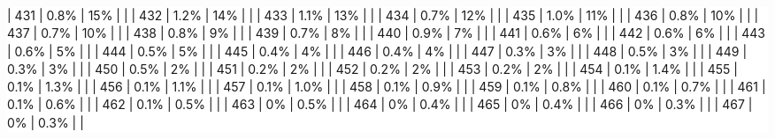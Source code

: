 | 431 | 0.8% | 15% |  |
| 432 | 1.2% | 14% |  |
| 433 | 1.1% | 13% |  |
| 434 | 0.7% | 12% |  |
| 435 | 1.0% | 11% |  |
| 436 | 0.8% | 10% |  |
| 437 | 0.7% | 10% |  |
| 438 | 0.8% | 9% |  |
| 439 | 0.7% | 8% |  |
| 440 | 0.9% | 7% |  |
| 441 | 0.6% | 6% |  |
| 442 | 0.6% | 6% |  |
| 443 | 0.6% | 5% |  |
| 444 | 0.5% | 5% |  |
| 445 | 0.4% | 4% |  |
| 446 | 0.4% | 4% |  |
| 447 | 0.3% | 3% |  |
| 448 | 0.5% | 3% |  |
| 449 | 0.3% | 3% |  |
| 450 | 0.5% | 2% |  |
| 451 | 0.2% | 2% |  |
| 452 | 0.2% | 2% |  |
| 453 | 0.2% | 2% |  |
| 454 | 0.1% | 1.4% |  |
| 455 | 0.1% | 1.3% |  |
| 456 | 0.1% | 1.1% |  |
| 457 | 0.1% | 1.0% |  |
| 458 | 0.1% | 0.9% |  |
| 459 | 0.1% | 0.8% |  |
| 460 | 0.1% | 0.7% |  |
| 461 | 0.1% | 0.6% |  |
| 462 | 0.1% | 0.5% |  |
| 463 | 0% | 0.5% |  |
| 464 | 0% | 0.4% |  |
| 465 | 0% | 0.4% |  |
| 466 | 0% | 0.3% |  |
| 467 | 0% | 0.3% |  |
